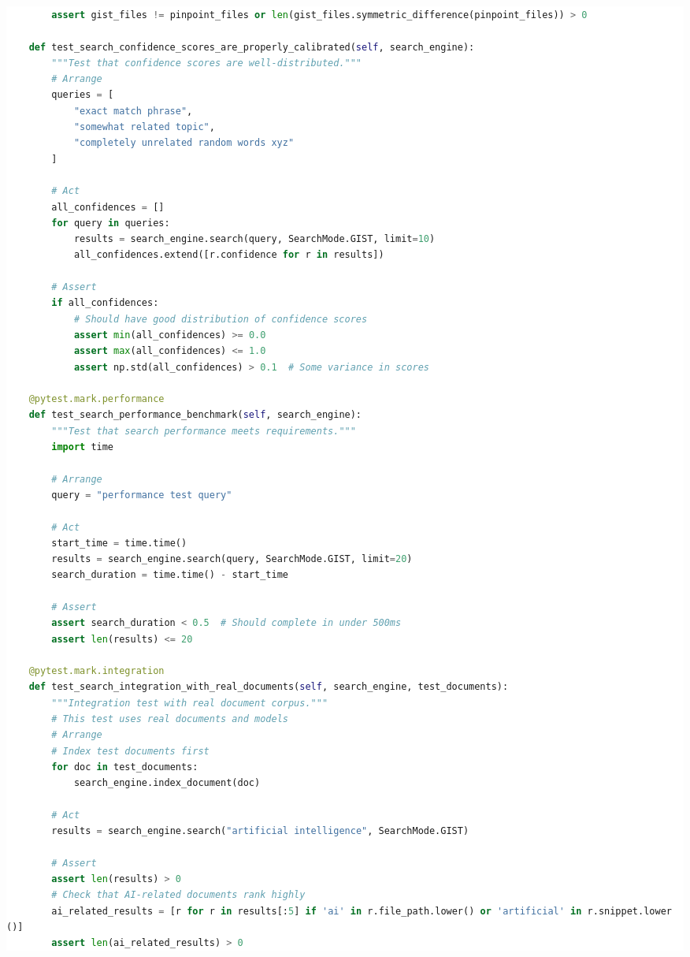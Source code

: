 ```python
        assert gist_files != pinpoint_files or len(gist_files.symmetric_difference(pinpoint_files)) > 0
    
    def test_search_confidence_scores_are_properly_calibrated(self, search_engine):
        """Test that confidence scores are well-distributed."""
        # Arrange
        queries = [
            "exact match phrase",
            "somewhat related topic", 
            "completely unrelated random words xyz"
        ]
        
        # Act
        all_confidences = []
        for query in queries:
            results = search_engine.search(query, SearchMode.GIST, limit=10)
            all_confidences.extend([r.confidence for r in results])
        
        # Assert
        if all_confidences:
            # Should have good distribution of confidence scores
            assert min(all_confidences) >= 0.0
            assert max(all_confidences) <= 1.0
            assert np.std(all_confidences) > 0.1  # Some variance in scores
    
    @pytest.mark.performance
    def test_search_performance_benchmark(self, search_engine):
        """Test that search performance meets requirements."""
        import time
        
        # Arrange
        query = "performance test query"
        
        # Act
        start_time = time.time()
        results = search_engine.search(query, SearchMode.GIST, limit=20)
        search_duration = time.time() - start_time
        
        # Assert
        assert search_duration < 0.5  # Should complete in under 500ms
        assert len(results) <= 20
    
    @pytest.mark.integration
    def test_search_integration_with_real_documents(self, search_engine, test_documents):
        """Integration test with real document corpus."""
        # This test uses real documents and models
        # Arrange
        # Index test documents first
        for doc in test_documents:
            search_engine.index_document(doc)
        
        # Act
        results = search_engine.search("artificial intelligence", SearchMode.GIST)
        
        # Assert
        assert len(results) > 0
        # Check that AI-related documents rank highly
        ai_related_results = [r for r in results[:5] if 'ai' in r.file_path.lower() or 'artificial' in r.snippet.lower()]
        assert len(ai_related_results) > 0
```
